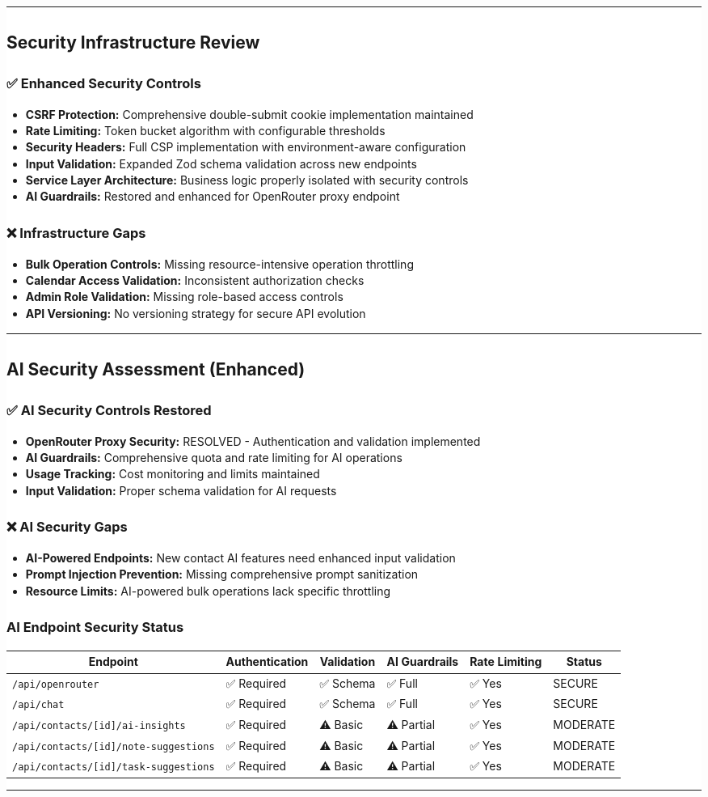 
---

## Security Infrastructure Review

### ✅ Enhanced Security Controls

- **CSRF Protection:** Comprehensive double-submit cookie implementation maintained
- **Rate Limiting:** Token bucket algorithm with configurable thresholds
- **Security Headers:** Full CSP implementation with environment-aware configuration
- **Input Validation:** Expanded Zod schema validation across new endpoints
- **Service Layer Architecture:** Business logic properly isolated with security controls
- **AI Guardrails:** Restored and enhanced for OpenRouter proxy endpoint

### ❌ Infrastructure Gaps

- **Bulk Operation Controls:** Missing resource-intensive operation throttling
- **Calendar Access Validation:** Inconsistent authorization checks
- **Admin Role Validation:** Missing role-based access controls
- **API Versioning:** No versioning strategy for secure API evolution

---

## AI Security Assessment (Enhanced)

### ✅ AI Security Controls Restored

- **OpenRouter Proxy Security:** RESOLVED - Authentication and validation implemented
- **AI Guardrails:** Comprehensive quota and rate limiting for AI operations
- **Usage Tracking:** Cost monitoring and limits maintained
- **Input Validation:** Proper schema validation for AI requests

### ❌ AI Security Gaps

- **AI-Powered Endpoints:** New contact AI features need enhanced input validation
- **Prompt Injection Prevention:** Missing comprehensive prompt sanitization
- **Resource Limits:** AI-powered bulk operations lack specific throttling

### AI Endpoint Security Status

| Endpoint                              | Authentication | Validation | AI Guardrails | Rate Limiting | Status   |
| ------------------------------------- | -------------- | ---------- | ------------- | ------------- | -------- |
| `/api/openrouter`                     | ✅ Required    | ✅ Schema  | ✅ Full       | ✅ Yes        | SECURE   |
| `/api/chat`                           | ✅ Required    | ✅ Schema  | ✅ Full       | ✅ Yes        | SECURE   |
| `/api/contacts/[id]/ai-insights`      | ✅ Required    | ⚠️ Basic   | ⚠️ Partial    | ✅ Yes        | MODERATE |
| `/api/contacts/[id]/note-suggestions` | ✅ Required    | ⚠️ Basic   | ⚠️ Partial    | ✅ Yes        | MODERATE |
| `/api/contacts/[id]/task-suggestions` | ✅ Required    | ⚠️ Basic   | ⚠️ Partial    | ✅ Yes        | MODERATE |

---
